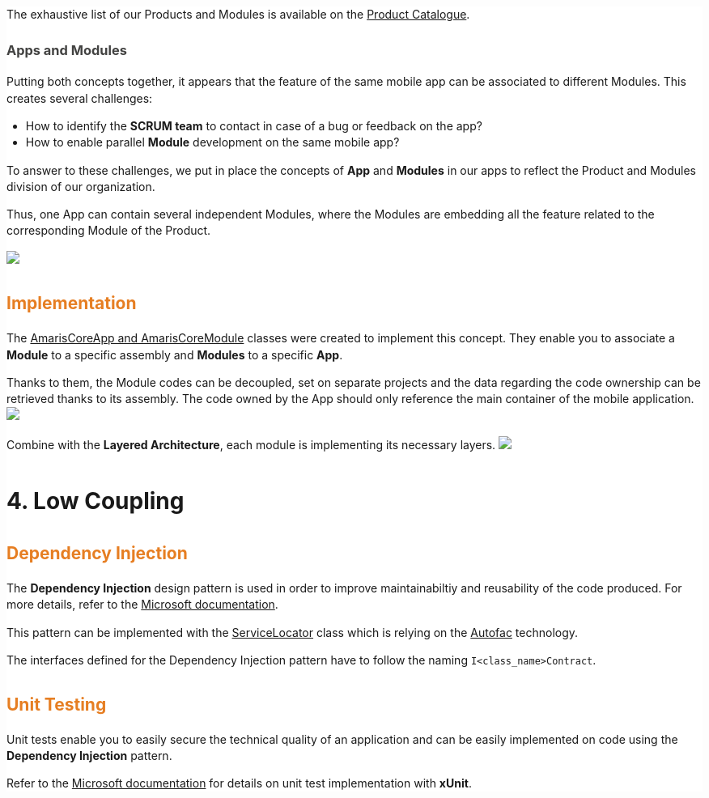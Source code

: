 The exhaustive list of our Products and Modules is available on the [Product Catalogue](https://arp.amaris.com/HouseOfApps/Products).

### <span style='color:#424241;'> Apps and Modules </span>
Putting both concepts together, it appears that the feature of the same mobile app can be associated to different Modules. This creates several challenges:
* How to identify the **SCRUM team** to contact in case of a bug or feedback on the app?
* How to enable parallel **Module** development on the same mobile app? 

To answer to these challenges, we put in place the concepts of **App** and **Modules** in our apps to reflect the Product and Modules division of our organization.

Thus, one App can contain several independent Modules, where the Modules are embedding all the feature related to the corresponding Module of the Product.

![](~/images/modules_organization.png)
## <span style='color:#e67e22;'> Implementation </span>
The [AmarisCoreApp and AmarisCoreModule](https://arp.amaris.com/Wiki/Wiki/Preview/524?fileId=4943) classes were created to implement this concept. They enable you to associate a **Module** to a specific assembly and **Modules** to a specific **App**.

Thanks to them, the Module codes can be decoupled, set on separate projects and the data regarding the code ownership can be retrieved thanks to its assembly. The code owned by the App should only reference the main container of the mobile application.
![](~/images/modules_comparison.png)

Combine with the **Layered Architecture**, each module is implementing its necessary layers.
![](~/images/modules-full-structure.png)

# 4. Low Coupling
## <span style='color:#e67e22;'> Dependency Injection </span>
The **Dependency Injection** design pattern is used in order to improve maintainabiltiy and reusability of the code produced. For more details, refer to the [Microsoft documentation](https://docs.microsoft.com/en-us/xamarin/xamarin-forms/enterprise-application-patterns/dependency-injection).

This pattern can be implemented with the [ServiceLocator]( https://arp.amaris.com/Wiki/Wiki/Preview/524?fileId=4943) class which is relying on the [Autofac](https://autofac.org/) technology.

The interfaces defined for the Dependency Injection pattern have to follow the naming  `I<class_name>Contract`.
## <span style='color:#e67e22;'>  Unit Testing </span>
Unit tests enable you to easily secure the technical quality of an application and can be easily implemented on code using the **Dependency Injection** pattern. 

Refer to the [Microsoft documentation](https://docs.microsoft.com/en-us/dotnet/core/testing/) for details on unit test implementation with **xUnit**.
